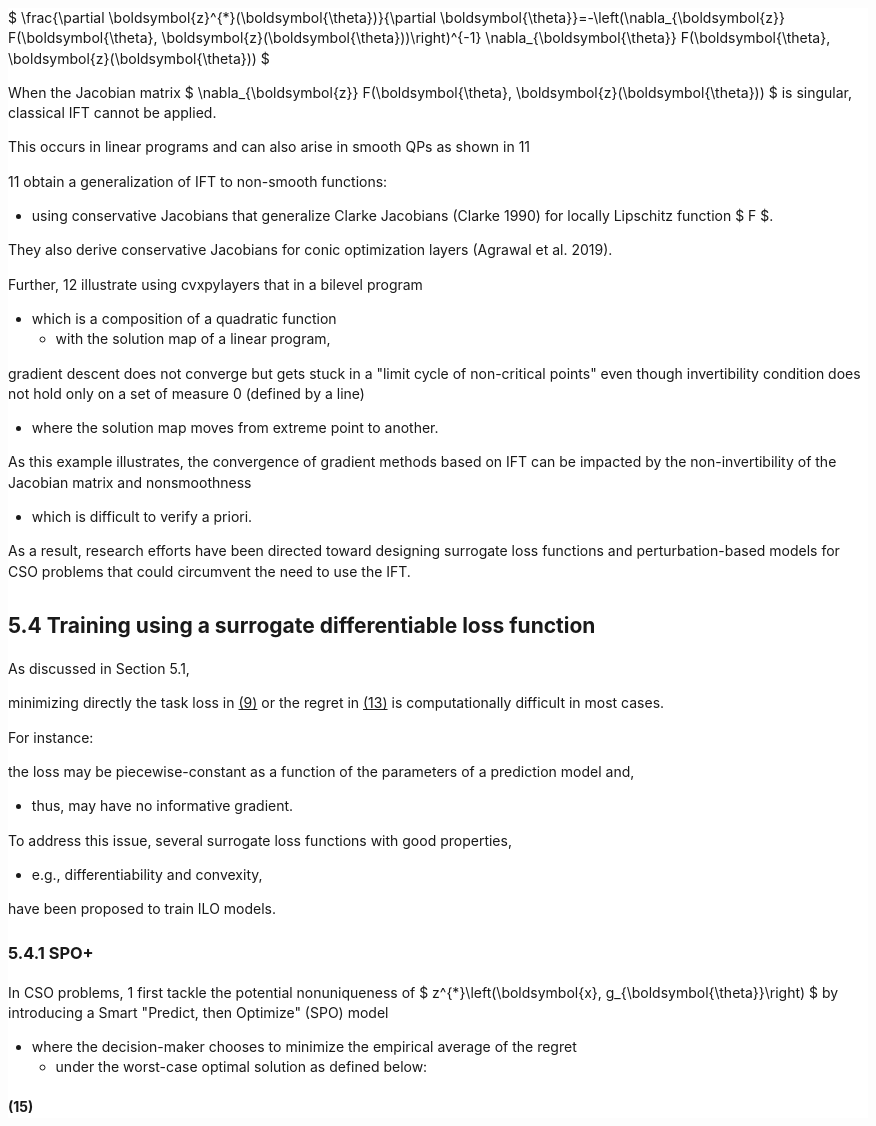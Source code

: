 $ \frac{\partial \boldsymbol{z}^{*}(\boldsymbol{\theta})}{\partial \boldsymbol{\theta}}=-\left(\nabla_{\boldsymbol{z}} F(\boldsymbol{\theta}, \boldsymbol{z}(\boldsymbol{\theta}))\right)^{-1} \nabla_{\boldsymbol{\theta}} F(\boldsymbol{\theta}, \boldsymbol{z}(\boldsymbol{\theta})) $

When the Jacobian matrix $ \nabla_{\boldsymbol{z}} F(\boldsymbol{\theta}, \boldsymbol{z}(\boldsymbol{\theta})) $ is singular, classical IFT cannot be applied. 

This occurs in linear programs and can also arise in smooth QPs as shown in 11

11 obtain a generalization of IFT to non-smooth functions:
- using conservative Jacobians that generalize Clarke Jacobians (Clarke 1990) for locally Lipschitz function $ F $. 

They also derive conservative Jacobians for conic optimization layers (Agrawal et al. 2019).

Further, 12 illustrate using cvxpylayers that in a bilevel program 

- which is a composition of a quadratic function 
  - with the solution map of a linear program, 

gradient descent does not converge but gets stuck in a "limit cycle of non-critical points" even though invertibility condition does not hold only on a set of measure 0 (defined by a line) 
- where the solution map moves from extreme point to another. 

As this example illustrates, the convergence of gradient methods based on IFT can be impacted by the non-invertibility of the Jacobian matrix and nonsmoothness 
- which is difficult to verify a priori. 

As a result, research efforts have been directed toward designing surrogate loss functions and perturbation-based models for CSO problems that could circumvent the need to use the IFT.

## 5.4  Training using a surrogate differentiable loss function

As discussed in Section 5.1, 

minimizing directly the task loss in [(9)](#9) or the regret in [(13)](#13) is computationally difficult in most cases. 

For instance: 

the loss may be piecewise-constant as a function of the parameters of a prediction model and, 
- thus, may have no informative gradient. 

To address this issue, several surrogate loss functions with good properties, 
- e.g., differentiability and convexity,

have been proposed to train ILO models.

### 5.4.1 SPO+

In CSO problems, 1 first tackle the potential nonuniqueness of $ z^{*}\left(\boldsymbol{x}, g_{\boldsymbol{\theta}}\right) $ by introducing a Smart "Predict, then Optimize" (SPO) model 
- where the decision-maker chooses to minimize the empirical average of the regret 
  - under the worst-case optimal solution as defined below:

#### (15)
